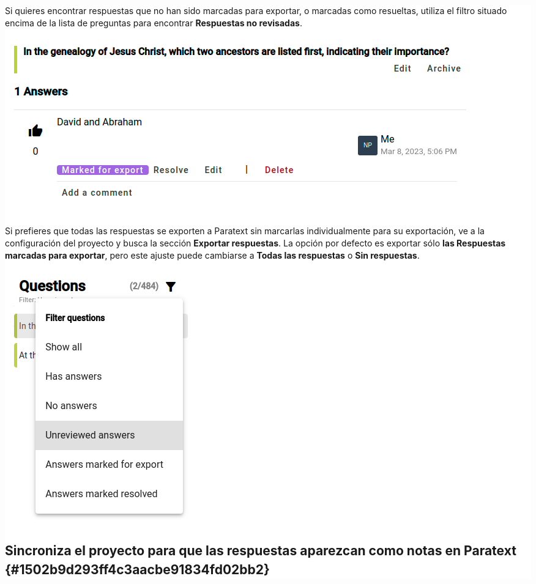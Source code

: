 
Si quieres encontrar respuestas que no han sido marcadas para exportar, o marcadas como resueltas, utiliza el filtro situado encima de la lista de preguntas para encontrar **Respuestas no revisadas**.


![](./1417670916.png)


Si prefieres que todas las respuestas se exporten a Paratext sin marcarlas individualmente para su exportación, ve a la configuración del proyecto y busca la sección **Exportar respuestas**. La opción por defecto es exportar sólo **las Respuestas marcadas para exportar**, pero este ajuste puede cambiarse a **Todas las respuestas** o **Sin respuestas**.


![](./2739440.png)


## Sincroniza el proyecto para que las respuestas aparezcan como notas en Paratext {#1502b9d293ff4c3aacbe91834fd02bb2}
